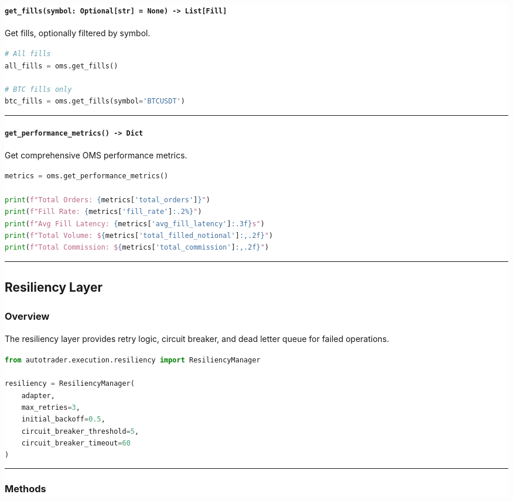 
#### `get_fills(symbol: Optional[str] = None) -> List[Fill]`

Get fills, optionally filtered by symbol.

```python
# All fills
all_fills = oms.get_fills()

# BTC fills only
btc_fills = oms.get_fills(symbol='BTCUSDT')
```

---

#### `get_performance_metrics() -> Dict`

Get comprehensive OMS performance metrics.

```python
metrics = oms.get_performance_metrics()

print(f"Total Orders: {metrics['total_orders']}")
print(f"Fill Rate: {metrics['fill_rate']:.2%}")
print(f"Avg Fill Latency: {metrics['avg_fill_latency']:.3f}s")
print(f"Total Volume: ${metrics['total_filled_notional']:,.2f}")
print(f"Total Commission: ${metrics['total_commission']:,.2f}")
```

---

## Resiliency Layer

### Overview

The resiliency layer provides retry logic, circuit breaker, and dead letter queue for failed operations.

```python
from autotrader.execution.resiliency import ResiliencyManager

resiliency = ResiliencyManager(
    adapter,
    max_retries=3,
    initial_backoff=0.5,
    circuit_breaker_threshold=5,
    circuit_breaker_timeout=60
)
```

---

### Methods
